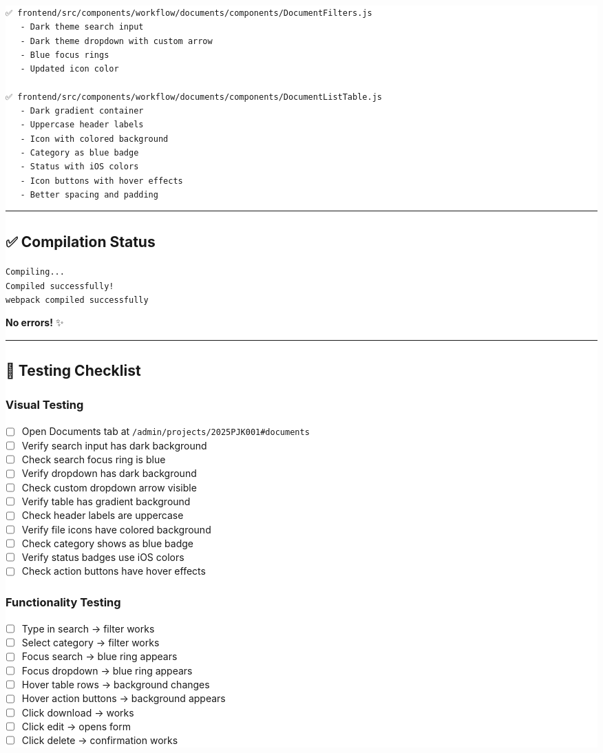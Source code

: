 ```
✅ frontend/src/components/workflow/documents/components/DocumentFilters.js
   - Dark theme search input
   - Dark theme dropdown with custom arrow
   - Blue focus rings
   - Updated icon color

✅ frontend/src/components/workflow/documents/components/DocumentListTable.js
   - Dark gradient container
   - Uppercase header labels
   - Icon with colored background
   - Category as blue badge
   - Status with iOS colors
   - Icon buttons with hover effects
   - Better spacing and padding
```

---

## ✅ Compilation Status

```bash
Compiling...
Compiled successfully!
webpack compiled successfully
```

**No errors!** ✨

---

## 🧪 Testing Checklist

### Visual Testing
- [ ] Open Documents tab at `/admin/projects/2025PJK001#documents`
- [ ] Verify search input has dark background
- [ ] Check search focus ring is blue
- [ ] Verify dropdown has dark background
- [ ] Check custom dropdown arrow visible
- [ ] Verify table has gradient background
- [ ] Check header labels are uppercase
- [ ] Verify file icons have colored background
- [ ] Check category shows as blue badge
- [ ] Verify status badges use iOS colors
- [ ] Check action buttons have hover effects

### Functionality Testing
- [ ] Type in search → filter works
- [ ] Select category → filter works
- [ ] Focus search → blue ring appears
- [ ] Focus dropdown → blue ring appears
- [ ] Hover table rows → background changes
- [ ] Hover action buttons → background appears
- [ ] Click download → works
- [ ] Click edit → opens form
- [ ] Click delete → confirmation works
